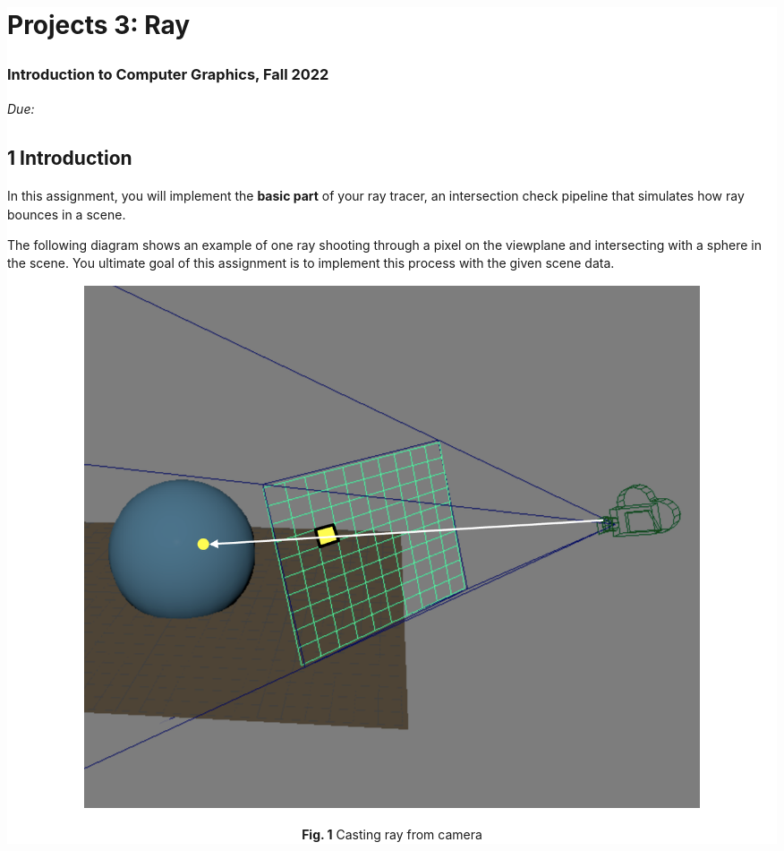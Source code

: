 
# Projects 3: Ray

### Introduction to Computer Graphics, Fall 2022

*Due:*


## 1 Introduction

In this assignment, you will implement the **basic part** of your ray tracer, an intersection check pipeline that simulates how ray bounces in a scene. 

The following diagram shows an example of one ray shooting through a pixel on the viewplane and intersecting with a sphere in the scene. You ultimate goal of this assignment is to implement this process with the given scene data.

<p align="center">
    <img src="./img/cast_ray.png" width="80%">
    <figcaption align = "center"> <b>Fig. 1</b> 
    Casting ray from camera
    </figcaption>
</p>

